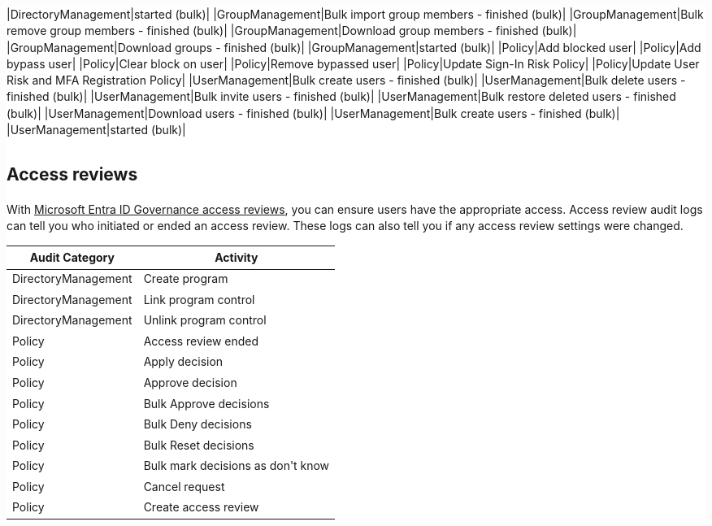 |DirectoryManagement|started (bulk)|
|GroupManagement|Bulk import group members - finished (bulk)|
|GroupManagement|Bulk remove group members - finished (bulk)|
|GroupManagement|Download group members - finished (bulk)|
|GroupManagement|Download groups - finished (bulk)|
|GroupManagement|started (bulk)|
|Policy|Add blocked user|
|Policy|Add bypass user|
|Policy|Clear block on user|
|Policy|Remove bypassed user|
|Policy|Update Sign-In Risk Policy|
|Policy|Update User Risk and MFA Registration Policy|
|UserManagement|Bulk create users - finished (bulk)|
|UserManagement|Bulk delete users - finished (bulk)|
|UserManagement|Bulk invite users - finished (bulk)|
|UserManagement|Bulk restore deleted users - finished (bulk)|
|UserManagement|Download users - finished (bulk)|
|UserManagement|Bulk create users - finished (bulk)|
|UserManagement|started (bulk)|


## Access reviews

With [Microsoft Entra ID Governance access reviews](~/id-governance/manage-user-access-with-access-reviews.md), you can ensure users have the appropriate access. Access review audit logs can tell you who initiated or ended an access review. These logs can also tell you if any access review settings were changed.

|Audit Category|Activity|
|---|---|
|DirectoryManagement|Create program|
|DirectoryManagement|Link program control|
|DirectoryManagement|Unlink program control|
|Policy|Access review ended|
|Policy|Apply decision|
|Policy|Approve decision|
|Policy|Bulk Approve decisions|
|Policy|Bulk Deny decisions|
|Policy|Bulk Reset decisions|
|Policy|Bulk mark decisions as don't know|
|Policy|Cancel request|
|Policy|Create access review|